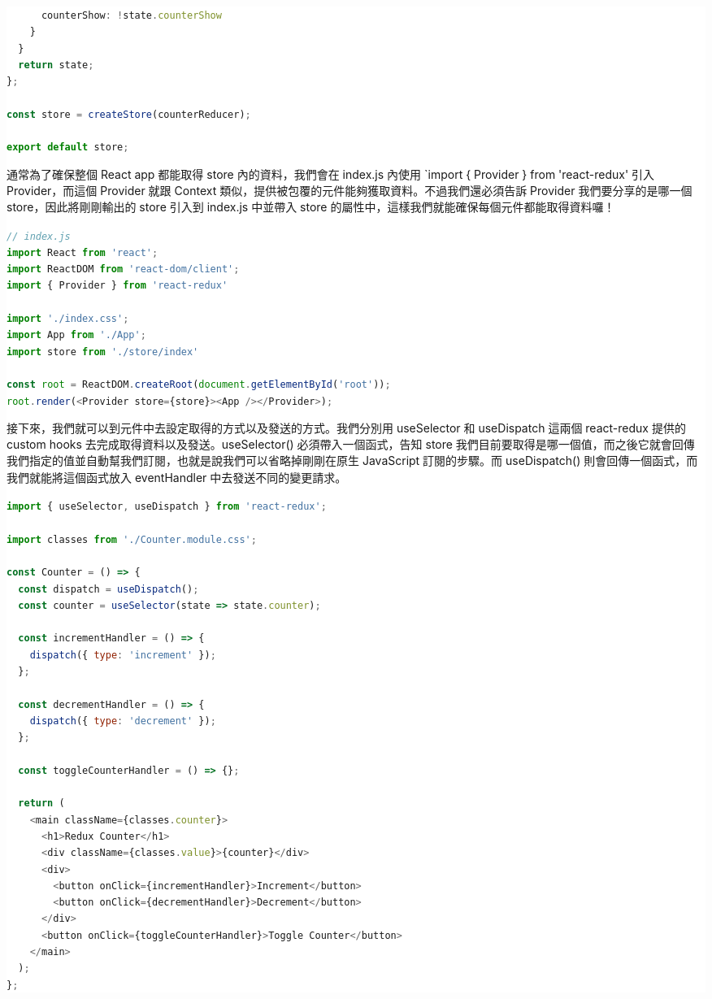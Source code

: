 ```js
      counterShow: !state.counterShow
    }
  }
  return state;
};

const store = createStore(counterReducer);

export default store;
```

通常為了確保整個 React app 都能取得 store 內的資料，我們會在 index.js 內使用 `import { Provider } from 'react-redux' 引入 Provider，而這個 Provider 就跟 Context 類似，提供被包覆的元件能夠獲取資料。不過我們還必須告訴 Provider 我們要分享的是哪一個 store，因此將剛剛輸出的 store 引入到 index.js 中並帶入 store 的屬性中，這樣我們就能確保每個元件都能取得資料囉！

```js
// index.js
import React from 'react';
import ReactDOM from 'react-dom/client';
import { Provider } from 'react-redux'

import './index.css';
import App from './App';
import store from './store/index'

const root = ReactDOM.createRoot(document.getElementById('root'));
root.render(<Provider store={store}><App /></Provider>);
```

接下來，我們就可以到元件中去設定取得的方式以及發送的方式。我們分別用 useSelector 和 useDispatch 這兩個 react-redux 提供的 custom hooks 去完成取得資料以及發送。useSelector() 必須帶入一個函式，告知 store 我們目前要取得是哪一個值，而之後它就會回傳我們指定的值並自動幫我們訂閱，也就是說我們可以省略掉剛剛在原生 JavaScript 訂閱的步驟。而 useDispatch() 則會回傳一個函式，而我們就能將這個函式放入 eventHandler 中去發送不同的變更請求。

```js
import { useSelector, useDispatch } from 'react-redux';

import classes from './Counter.module.css';

const Counter = () => {
  const dispatch = useDispatch();
  const counter = useSelector(state => state.counter);

  const incrementHandler = () => {
    dispatch({ type: 'increment' });
  };

  const decrementHandler = () => {
    dispatch({ type: 'decrement' });
  };

  const toggleCounterHandler = () => {};

  return (
    <main className={classes.counter}>
      <h1>Redux Counter</h1>
      <div className={classes.value}>{counter}</div>
      <div>
        <button onClick={incrementHandler}>Increment</button>
        <button onClick={decrementHandler}>Decrement</button>
      </div>
      <button onClick={toggleCounterHandler}>Toggle Counter</button>
    </main>
  );
};

```